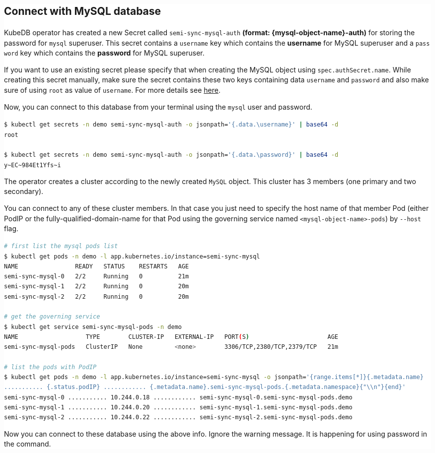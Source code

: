 ```yaml
```

## Connect with MySQL database

KubeDB operator has created a new Secret called `semi-sync-mysql-auth` **(format: {mysql-object-name}-auth)** for storing the password for `mysql` superuser. This secret contains a `username` key which contains the **username** for MySQL superuser and a `password` key which contains the **password** for MySQL superuser.

If you want to use an existing secret please specify that when creating the MySQL object using `spec.authSecret.name`. While creating this secret manually, make sure the secret contains these two keys containing data `username` and `password` and also make sure of using `root` as value of `username`. For more details see [here](/docs/v2025.6.30/guides/mysql/concepts/database/#specdatabasesecret).

Now, you can connect to this database from your terminal using the `mysql` user and password.

```bash
$ kubectl get secrets -n demo semi-sync-mysql-auth -o jsonpath='{.data.\username}' | base64 -d
root

$ kubectl get secrets -n demo semi-sync-mysql-auth -o jsonpath='{.data.\password}' | base64 -d
y~EC~984Et1Yfs~i
```

The operator creates a cluster according to the newly created `MySQL` object. This cluster has 3 members (one primary and two secondary).

You can connect to any of these cluster members. In that case you just need to specify the host name of that member Pod (either PodIP or the fully-qualified-domain-name for that Pod using the governing service named `<mysql-object-name>-pods`) by `--host` flag.

```bash
# first list the mysql pods list
$ kubectl get pods -n demo -l app.kubernetes.io/instance=semi-sync-mysql
NAME                READY   STATUS    RESTARTS   AGE
semi-sync-mysql-0   2/2     Running   0          21m
semi-sync-mysql-1   2/2     Running   0          20m
semi-sync-mysql-2   2/2     Running   0          20m

# get the governing service
$ kubectl get service semi-sync-mysql-pods -n demo
NAME                   TYPE        CLUSTER-IP   EXTERNAL-IP   PORT(S)                      AGE
semi-sync-mysql-pods   ClusterIP   None         <none>        3306/TCP,2380/TCP,2379/TCP   21m

# list the pods with PodIP
$ kubectl get pods -n demo -l app.kubernetes.io/instance=semi-sync-mysql -o jsonpath='{range.items[*]}{.metadata.name} ........... {.status.podIP} ............ {.metadata.name}.semi-sync-mysql-pods.{.metadata.namespace}{"\\n"}{end}'
semi-sync-mysql-0 ........... 10.244.0.18 ............ semi-sync-mysql-0.semi-sync-mysql-pods.demo
semi-sync-mysql-1 ........... 10.244.0.20 ............ semi-sync-mysql-1.semi-sync-mysql-pods.demo
semi-sync-mysql-2 ........... 10.244.0.22 ............ semi-sync-mysql-2.semi-sync-mysql-pods.demo
```

Now you can connect to these database using the above info. Ignore the warning message. It is happening for using password in the command.
